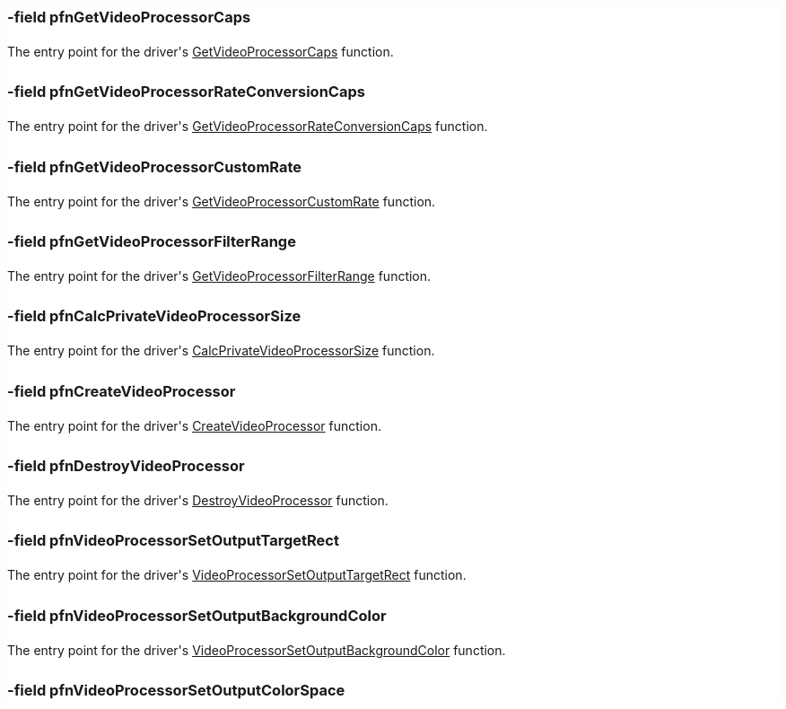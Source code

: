 
### -field pfnGetVideoProcessorCaps

The entry point for the driver's <a href="https://msdn.microsoft.com/library/windows/hardware/hh451674">GetVideoProcessorCaps</a> function.


### -field pfnGetVideoProcessorRateConversionCaps

The entry point for the driver's <a href="https://msdn.microsoft.com/library/windows/hardware/hh451690">GetVideoProcessorRateConversionCaps</a> function.


### -field pfnGetVideoProcessorCustomRate

The entry point for the driver's <a href="https://msdn.microsoft.com/library/windows/hardware/hh451676">GetVideoProcessorCustomRate</a> function.


### -field pfnGetVideoProcessorFilterRange

The entry point for the driver's <a href="https://msdn.microsoft.com/library/windows/hardware/hh451689">GetVideoProcessorFilterRange</a> function.


### -field pfnCalcPrivateVideoProcessorSize

The entry point for the driver's <a href="https://msdn.microsoft.com/library/windows/hardware/hh451614">CalcPrivateVideoProcessorSize</a> function.


### -field pfnCreateVideoProcessor

The entry point for the driver's <a href="https://msdn.microsoft.com/741045a2-0a91-490a-907d-5f4900a4a0ae">CreateVideoProcessor</a> function.


### -field pfnDestroyVideoProcessor

The entry point for the driver's <a href="https://msdn.microsoft.com/library/windows/hardware/hh451638">DestroyVideoProcessor</a> function.


### -field pfnVideoProcessorSetOutputTargetRect

The entry point for the driver's <a href="https://msdn.microsoft.com/library/windows/hardware/hh439790">VideoProcessorSetOutputTargetRect</a> function.


### -field pfnVideoProcessorSetOutputBackgroundColor

The entry point for the driver's <a href="https://msdn.microsoft.com/library/windows/hardware/dn459003">VideoProcessorSetOutputBackgroundColor</a> function.


### -field pfnVideoProcessorSetOutputColorSpace
